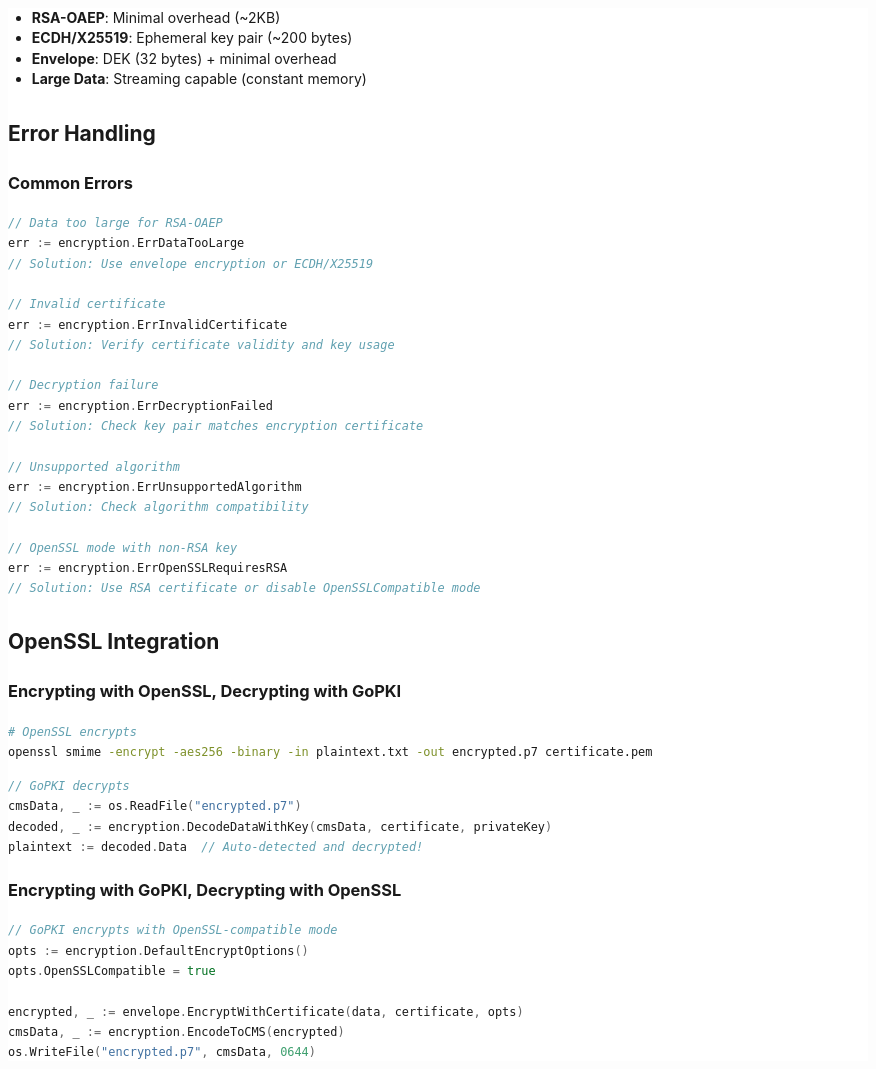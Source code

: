 - **RSA-OAEP**: Minimal overhead (~2KB)
- **ECDH/X25519**: Ephemeral key pair (~200 bytes)
- **Envelope**: DEK (32 bytes) + minimal overhead
- **Large Data**: Streaming capable (constant memory)

## Error Handling

### Common Errors

```go
// Data too large for RSA-OAEP
err := encryption.ErrDataTooLarge
// Solution: Use envelope encryption or ECDH/X25519

// Invalid certificate
err := encryption.ErrInvalidCertificate
// Solution: Verify certificate validity and key usage

// Decryption failure
err := encryption.ErrDecryptionFailed
// Solution: Check key pair matches encryption certificate

// Unsupported algorithm
err := encryption.ErrUnsupportedAlgorithm
// Solution: Check algorithm compatibility

// OpenSSL mode with non-RSA key
err := encryption.ErrOpenSSLRequiresRSA
// Solution: Use RSA certificate or disable OpenSSLCompatible mode
```

## OpenSSL Integration

### Encrypting with OpenSSL, Decrypting with GoPKI

```bash
# OpenSSL encrypts
openssl smime -encrypt -aes256 -binary -in plaintext.txt -out encrypted.p7 certificate.pem
```

```go
// GoPKI decrypts
cmsData, _ := os.ReadFile("encrypted.p7")
decoded, _ := encryption.DecodeDataWithKey(cmsData, certificate, privateKey)
plaintext := decoded.Data  // Auto-detected and decrypted!
```

### Encrypting with GoPKI, Decrypting with OpenSSL

```go
// GoPKI encrypts with OpenSSL-compatible mode
opts := encryption.DefaultEncryptOptions()
opts.OpenSSLCompatible = true

encrypted, _ := envelope.EncryptWithCertificate(data, certificate, opts)
cmsData, _ := encryption.EncodeToCMS(encrypted)
os.WriteFile("encrypted.p7", cmsData, 0644)
```
